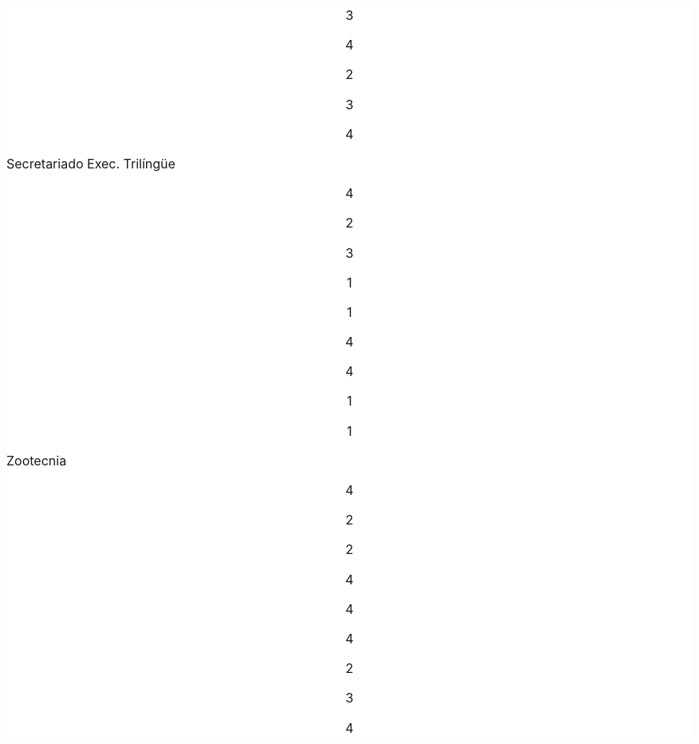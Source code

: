 <FONT SIZE=3><P ALIGN="CENTER">3</FONT></TD>
<TD WIDTH="9%" VALIGN="TOP">
<FONT SIZE=3><P ALIGN="CENTER">4</FONT></TD>
<TD WIDTH="8%" VALIGN="TOP">
<FONT SIZE=3><P ALIGN="CENTER">2</FONT></TD>
<TD WIDTH="7%" VALIGN="TOP">
<FONT SIZE=3><P ALIGN="CENTER">3</FONT></TD>
<TD WIDTH="6%" VALIGN="TOP">
<FONT SIZE=3><P ALIGN="CENTER">4</FONT></TD>
</TR>
<TR><TD WIDTH="31%" VALIGN="TOP">
<FONT SIZE=3><P ALIGN="JUSTIFY">Secretariado Exec. Tril&iacute;ng&uuml;e</FONT></TD>
<TD WIDTH="8%" VALIGN="TOP">
<FONT SIZE=3><P ALIGN="CENTER">4</FONT></TD>
<TD WIDTH="8%" VALIGN="TOP">
<FONT SIZE=3><P ALIGN="CENTER">2</FONT></TD>
<TD WIDTH="8%" VALIGN="TOP">
<FONT SIZE=3><P ALIGN="CENTER">3</FONT></TD>
<TD WIDTH="8%" VALIGN="TOP">
<FONT SIZE=3><P ALIGN="CENTER">1</FONT></TD>
<TD WIDTH="8%" VALIGN="TOP">
<FONT SIZE=3><P ALIGN="CENTER">1</FONT></TD>
<TD WIDTH="9%" VALIGN="TOP">
<FONT SIZE=3><P ALIGN="CENTER">4</FONT></TD>
<TD WIDTH="8%" VALIGN="TOP">
<FONT SIZE=3><P ALIGN="CENTER">4</FONT></TD>
<TD WIDTH="7%" VALIGN="TOP">
<FONT SIZE=3><P ALIGN="CENTER">1</FONT></TD>
<TD WIDTH="6%" VALIGN="TOP">
<FONT SIZE=3><P ALIGN="CENTER">1</FONT></TD>
</TR>
<TR><TD WIDTH="31%" VALIGN="TOP">
<FONT SIZE=3><P ALIGN="JUSTIFY">Zootecnia</FONT></TD>
<TD WIDTH="8%" VALIGN="TOP">
<FONT SIZE=3><P ALIGN="CENTER">4</FONT></TD>
<TD WIDTH="8%" VALIGN="TOP">
<FONT SIZE=3><P ALIGN="CENTER">2</FONT></TD>
<TD WIDTH="8%" VALIGN="TOP">
<FONT SIZE=3><P ALIGN="CENTER">2</FONT></TD>
<TD WIDTH="8%" VALIGN="TOP">
<FONT SIZE=3><P ALIGN="CENTER">4</FONT></TD>
<TD WIDTH="8%" VALIGN="TOP">
<FONT SIZE=3><P ALIGN="CENTER">4</FONT></TD>
<TD WIDTH="9%" VALIGN="TOP">
<FONT SIZE=3><P ALIGN="CENTER">4</FONT></TD>
<TD WIDTH="8%" VALIGN="TOP">
<FONT SIZE=3><P ALIGN="CENTER">2</FONT></TD>
<TD WIDTH="7%" VALIGN="TOP">
<FONT SIZE=3><P ALIGN="CENTER">3</FONT></TD>
<TD WIDTH="6%" VALIGN="TOP">
<FONT SIZE=3><P ALIGN="CENTER">4</FONT></TD>
</TR>
</TABLE>
</CENTER></P>

<FONT SIZE=2></FONT></BODY>
